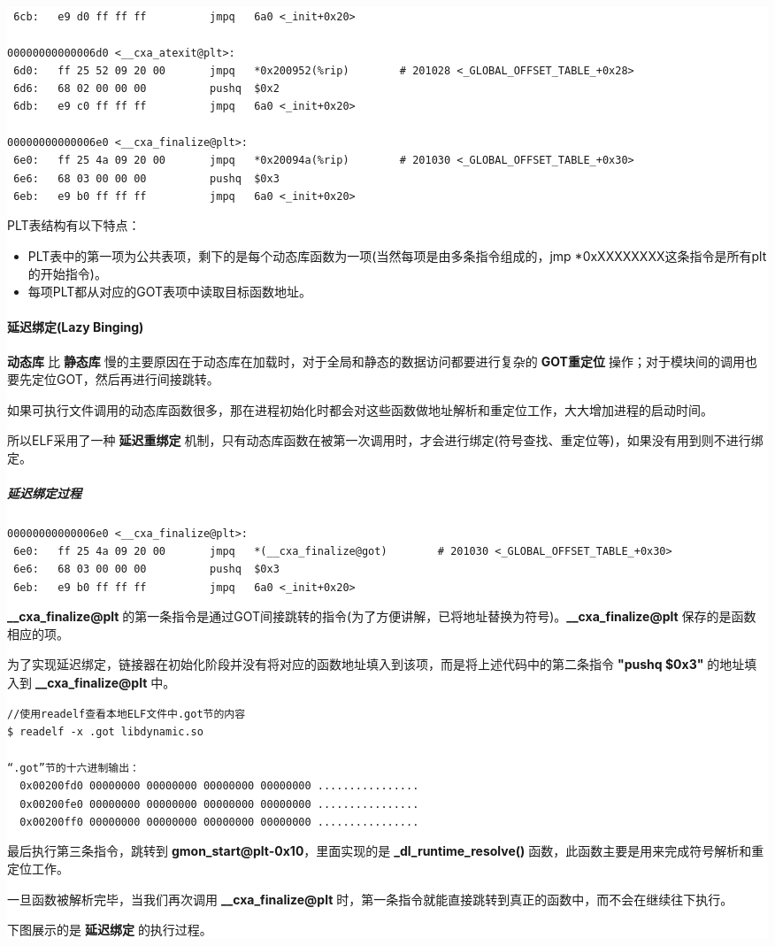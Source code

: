 ```shell
 6cb:	e9 d0 ff ff ff       	jmpq   6a0 <_init+0x20>

00000000000006d0 <__cxa_atexit@plt>:
 6d0:	ff 25 52 09 20 00    	jmpq   *0x200952(%rip)        # 201028 <_GLOBAL_OFFSET_TABLE_+0x28>
 6d6:	68 02 00 00 00       	pushq  $0x2
 6db:	e9 c0 ff ff ff       	jmpq   6a0 <_init+0x20>

00000000000006e0 <__cxa_finalize@plt>:
 6e0:	ff 25 4a 09 20 00    	jmpq   *0x20094a(%rip)        # 201030 <_GLOBAL_OFFSET_TABLE_+0x30>
 6e6:	68 03 00 00 00       	pushq  $0x3
 6eb:	e9 b0 ff ff ff       	jmpq   6a0 <_init+0x20>

```

PLT表结构有以下特点：

- PLT表中的第一项为公共表项，剩下的是每个动态库函数为一项(当然每项是由多条指令组成的，jmp *0xXXXXXXXX这条指令是所有plt的开始指令)。
- 每项PLT都从对应的GOT表项中读取目标函数地址。

#### 延迟绑定(Lazy Binging)

**动态库** 比 **静态库** 慢的主要原因在于动态库在加载时，对于全局和静态的数据访问都要进行复杂的 **GOT重定位** 操作；对于模块间的调用也要先定位GOT，然后再进行间接跳转。

如果可执行文件调用的动态库函数很多，那在进程初始化时都会对这些函数做地址解析和重定位工作，大大增加进程的启动时间。

所以ELF采用了一种 **延迟重绑定** 机制，只有动态库函数在被第一次调用时，才会进行绑定(符号查找、重定位等)，如果没有用到则不进行绑定。

##### 延迟绑定过程

```shell
00000000000006e0 <__cxa_finalize@plt>:
 6e0:	ff 25 4a 09 20 00    	jmpq   *(__cxa_finalize@got)        # 201030 <_GLOBAL_OFFSET_TABLE_+0x30>
 6e6:	68 03 00 00 00       	pushq  $0x3
 6eb:	e9 b0 ff ff ff       	jmpq   6a0 <_init+0x20>
```

**__cxa_finalize@plt** 的第一条指令是通过GOT间接跳转的指令(为了方便讲解，已将地址替换为符号)。**__cxa_finalize@plt** 保存的是函数相应的项。

为了实现延迟绑定，链接器在初始化阶段并没有将对应的函数地址填入到该项，而是将上述代码中的第二条指令 **"pushq  $0x3"** 的地址填入到 **__cxa_finalize@plt** 中。

```shell
//使用readelf查看本地ELF文件中.got节的内容
$ readelf -x .got libdynamic.so

“.got”节的十六进制输出：
  0x00200fd0 00000000 00000000 00000000 00000000 ................
  0x00200fe0 00000000 00000000 00000000 00000000 ................
  0x00200ff0 00000000 00000000 00000000 00000000 ................
```

最后执行第三条指令，跳转到 **__gmon_start__@plt-0x10**，里面实现的是 **_dl_runtime_resolve()** 函数，此函数主要是用来完成符号解析和重定位工作。

一旦函数被解析完毕，当我们再次调用 **__cxa_finalize@plt** 时，第一条指令就能直接跳转到真正的函数中，而不会在继续往下执行。

下图展示的是 **延迟绑定** 的执行过程。
